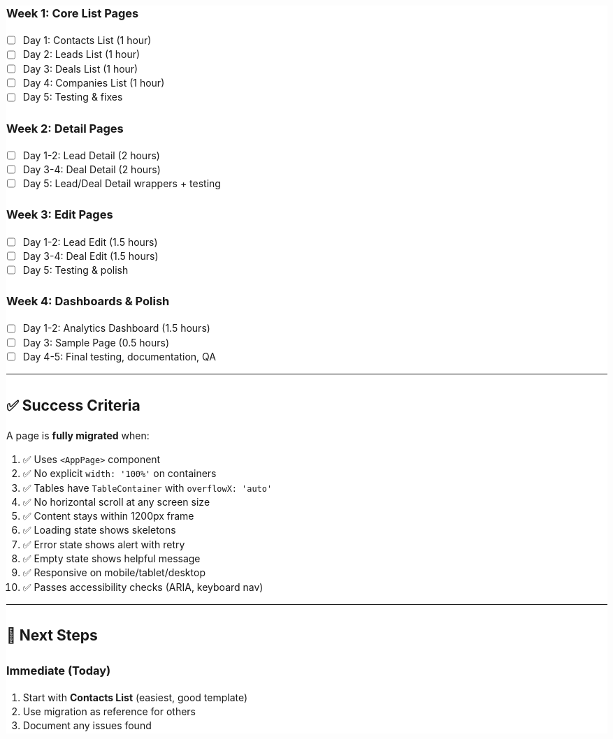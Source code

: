 ### **Week 1: Core List Pages**

- [ ] Day 1: Contacts List (1 hour)
- [ ] Day 2: Leads List (1 hour)
- [ ] Day 3: Deals List (1 hour)
- [ ] Day 4: Companies List (1 hour)
- [ ] Day 5: Testing & fixes

### **Week 2: Detail Pages**

- [ ] Day 1-2: Lead Detail (2 hours)
- [ ] Day 3-4: Deal Detail (2 hours)
- [ ] Day 5: Lead/Deal Detail wrappers + testing

### **Week 3: Edit Pages**

- [ ] Day 1-2: Lead Edit (1.5 hours)
- [ ] Day 3-4: Deal Edit (1.5 hours)
- [ ] Day 5: Testing & polish

### **Week 4: Dashboards & Polish**

- [ ] Day 1-2: Analytics Dashboard (1.5 hours)
- [ ] Day 3: Sample Page (0.5 hours)
- [ ] Day 4-5: Final testing, documentation, QA

---

## ✅ Success Criteria

A page is **fully migrated** when:

1. ✅ Uses `<AppPage>` component
2. ✅ No explicit `width: '100%'` on containers
3. ✅ Tables have `TableContainer` with `overflowX: 'auto'`
4. ✅ No horizontal scroll at any screen size
5. ✅ Content stays within 1200px frame
6. ✅ Loading state shows skeletons
7. ✅ Error state shows alert with retry
8. ✅ Empty state shows helpful message
9. ✅ Responsive on mobile/tablet/desktop
10. ✅ Passes accessibility checks (ARIA, keyboard nav)

---

## 🎯 Next Steps

### **Immediate (Today)**

1. Start with **Contacts List** (easiest, good template)
2. Use migration as reference for others
3. Document any issues found
